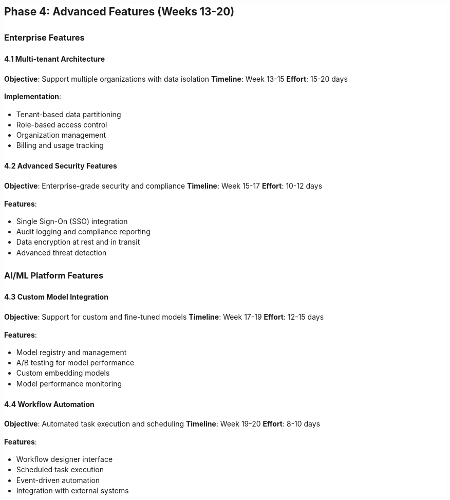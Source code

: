 ## Phase 4: Advanced Features (Weeks 13-20)

### Enterprise Features

#### 4.1 Multi-tenant Architecture

**Objective**: Support multiple organizations with data isolation
**Timeline**: Week 13-15
**Effort**: 15-20 days

**Implementation**:

- Tenant-based data partitioning
- Role-based access control
- Organization management
- Billing and usage tracking

#### 4.2 Advanced Security Features

**Objective**: Enterprise-grade security and compliance
**Timeline**: Week 15-17
**Effort**: 10-12 days

**Features**:

- Single Sign-On (SSO) integration
- Audit logging and compliance reporting
- Data encryption at rest and in transit
- Advanced threat detection

### AI/ML Platform Features

#### 4.3 Custom Model Integration

**Objective**: Support for custom and fine-tuned models
**Timeline**: Week 17-19
**Effort**: 12-15 days

**Features**:

- Model registry and management
- A/B testing for model performance
- Custom embedding models
- Model performance monitoring

#### 4.4 Workflow Automation

**Objective**: Automated task execution and scheduling
**Timeline**: Week 19-20
**Effort**: 8-10 days

**Features**:

- Workflow designer interface
- Scheduled task execution
- Event-driven automation
- Integration with external systems

